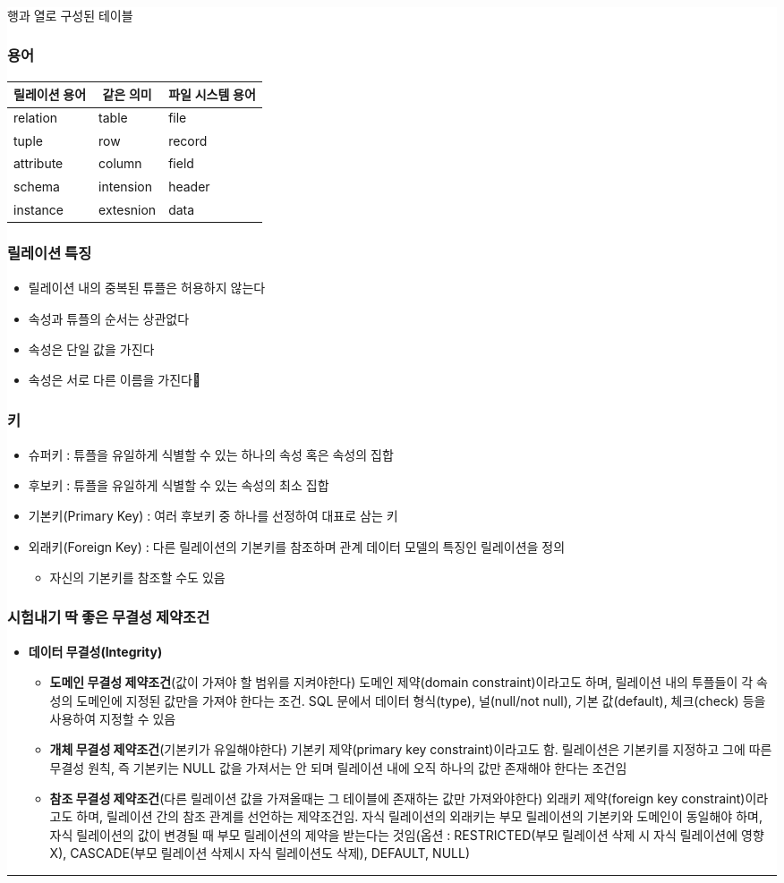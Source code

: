 행과 열로 구성된 테이블  

### 용어  

|릴레이션 용어|같은 의미|파일 시스템 용어|
|------|---|---|
|relation|table|file|
|tuple|row|record|
|attribute|column|field|
|schema|intension|header|
|instance|extesnion|data|

### 릴레이션 특징  

* 릴레이션 내의 중복된 튜플은 허용하지 않는다  

* 속성과 튜플의 순서는 상관없다  

* 속성은 단일 값을 가진다  

* 속성은 서로 다른 이름을 가진다

### 키  

* 슈퍼키 : 튜플을 유일하게 식별할 수 있는 하나의 속성 혹은 속성의 집합  

* 후보키 : 튜플을 유일하게 식별할 수 있는 속성의 최소 집합  

* 기본키(Primary Key) : 여러 후보키 중 하나를 선정하여 대표로 삼는 키  

* 외래키(Foreign Key) : 다른 릴레이션의 기본키를 참조하며 관계 데이터 모델의 특징인 릴레이션을 정의  

  * 자신의 기본키를 참조할 수도 있음  

### 시험내기 딱 좋은 무결성 제약조건  

* **데이터 무결성(Integrity)**  

  * **도메인 무결성 제약조건**(값이 가져야 할 범위를 지켜야한다)
  도메인 제약(domain constraint)이라고도 하며, 릴레이션 내의 투플들이 각 속성의 도메인에
지정된 값만을 가져야 한다는 조건. SQL 문에서 데이터 형식(type), 널(null/not null), 기본
값(default), 체크(check) 등을 사용하여 지정할 수 있음  

  * **개체 무결성 제약조건**(기본키가 유일해야한다)
  기본키 제약(primary key constraint)이라고도 함. 릴레이션은 기본키를 지정하고 그에 따른
무결성 원칙, 즉 기본키는 NULL 값을 가져서는 안 되며 릴레이션 내에 오직 하나의 값만
존재해야 한다는 조건임  

  * **참조 무결성 제약조건**(다른 릴레이션 값을 가져올때는 그 테이블에 존재하는 값만 가져와야한다)
  외래키 제약(foreign key constraint)이라고도 하며, 릴레이션 간의 참조 관계를 선언하는
제약조건임. 자식 릴레이션의 외래키는 부모 릴레이션의 기본키와 도메인이 동일해야 하며,
자식 릴레이션의 값이 변경될 때 부모 릴레이션의 제약을 받는다는 것임(옵션 : RESTRICTED(부모 릴레이션 삭제 시 자식 릴레이션에 영향 X), CASCADE(부모 릴레이션 삭제시 자식 릴레이션도 삭제), DEFAULT, NULL)  

---